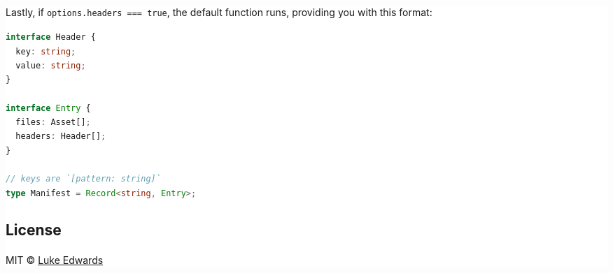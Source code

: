 Lastly, if `options.headers === true`, the default function runs, providing you with this format:

```ts
interface Header {
  key: string;
  value: string;
}

interface Entry {
  files: Asset[];
  headers: Header[];
}

// keys are `[pattern: string]`
type Manifest = Record<string, Entry>;
```


## License

MIT © [Luke Edwards](https://lukeed.com)
